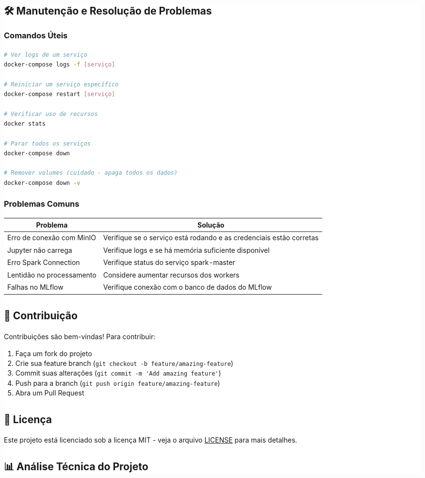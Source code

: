 ## 🛠️ Manutenção e Resolução de Problemas

### Comandos Úteis

```bash
# Ver logs de um serviço
docker-compose logs -f [serviço]

# Reiniciar um serviço específico
docker-compose restart [serviço]

# Verificar uso de recursos
docker stats

# Parar todos os serviços
docker-compose down

# Remover volumes (cuidado - apaga todos os dados)
docker-compose down -v
```

### Problemas Comuns

| Problema                  | Solução                                                             |
| ------------------------- | ------------------------------------------------------------------- |
| Erro de conexão com MinIO | Verifique se o serviço está rodando e as credenciais estão corretas |
| Jupyter não carrega       | Verifique logs e se há memória suficiente disponível                |
| Erro Spark Connection     | Verifique status do serviço spark-master                            |
| Lentidão no processamento | Considere aumentar recursos dos workers                             |
| Falhas no MLflow          | Verifique conexão com o banco de dados do MLflow                    |

## 🤝 Contribuição

Contribuições são bem-vindas! Para contribuir:

1. Faça um fork do projeto
2. Crie sua feature branch (`git checkout -b feature/amazing-feature`)
3. Commit suas alterações (`git commit -m 'Add amazing feature'`)
4. Push para a branch (`git push origin feature/amazing-feature`)
5. Abra um Pull Request

## 📄 Licença

Este projeto está licenciado sob a licença MIT - veja o arquivo [LICENSE](LICENSE) para mais detalhes.

## 📊 Análise Técnica do Projeto
